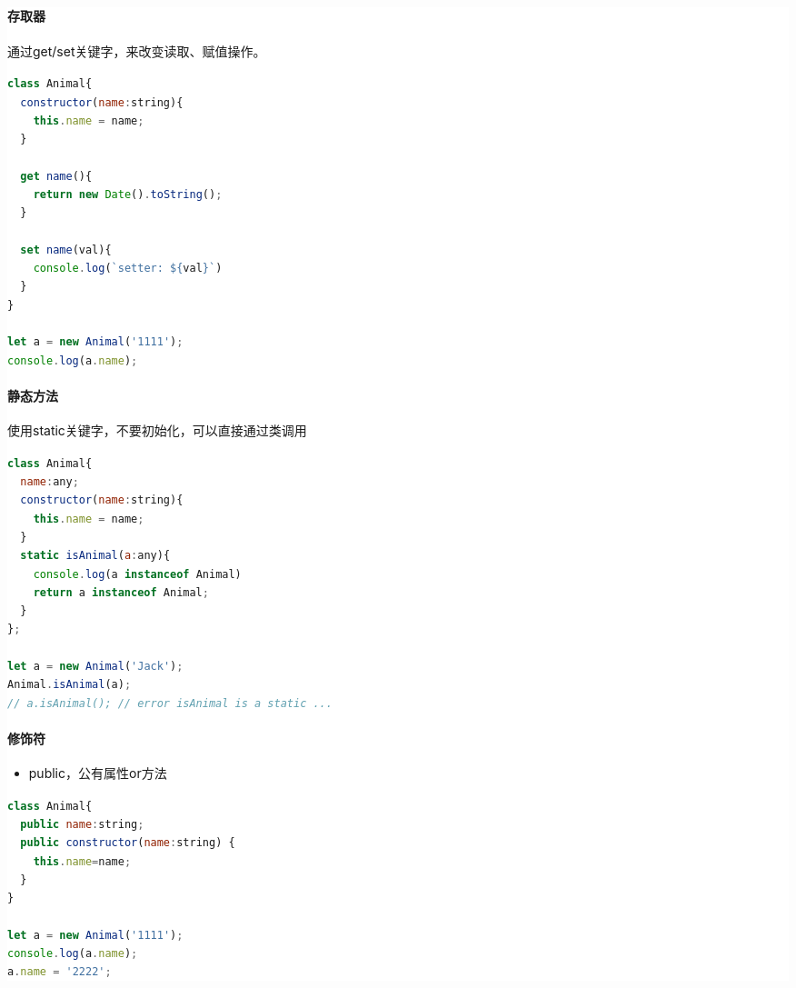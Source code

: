 #### 存取器

通过get/set关键字，来改变读取、赋值操作。

```js
class Animal{
  constructor(name:string){
    this.name = name;
  }
  
  get name(){
    return new Date().toString();
  }
  
  set name(val){
    console.log(`setter: ${val}`)
  }
}

let a = new Animal('1111');
console.log(a.name);
```

#### 静态方法

使用static关键字，不要初始化，可以直接通过类调用

```js
class Animal{
  name:any;
  constructor(name:string){
    this.name = name;
  }
  static isAnimal(a:any){
    console.log(a instanceof Animal)
    return a instanceof Animal;
  }
};

let a = new Animal('Jack');
Animal.isAnimal(a);
// a.isAnimal(); // error isAnimal is a static ...
```

#### 修饰符

- public，公有属性or方法

```js
class Animal{
  public name:string;
  public constructor(name:string) {
    this.name=name;
  }
}

let a = new Animal('1111');
console.log(a.name);
a.name = '2222';
```
